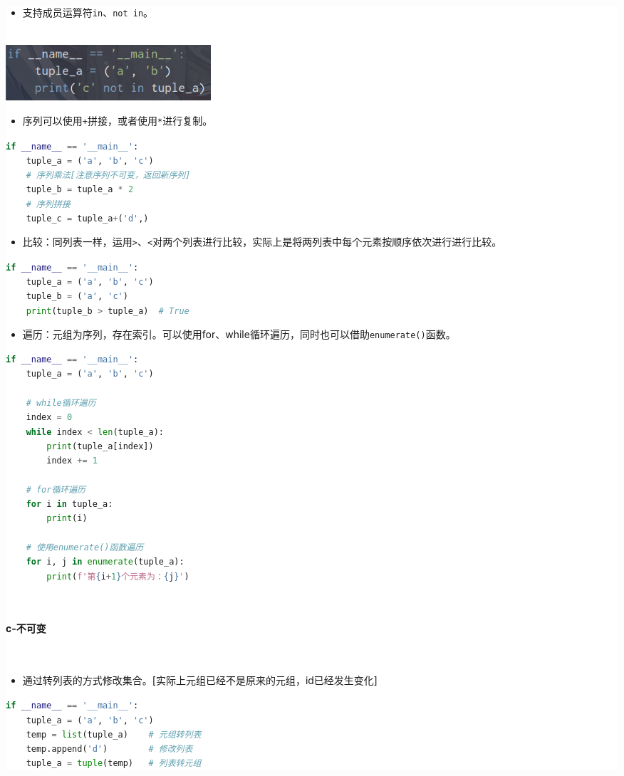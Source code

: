 - 支持成员运算符`in`、`not in`。

<br><img src="./assets/image-20230322172912022.png" alt="image-20230322172912022" style="zoom:80%;" />

- 序列可以使用`+`拼接，或者使用`*`进行复制。
```python
if __name__ == '__main__':
	tuple_a = ('a', 'b', 'c')
	# 序列乘法[注意序列不可变，返回新序列]
	tuple_b = tuple_a * 2
	# 序列拼接
	tuple_c = tuple_a+('d',)
```

- 比较：同列表一样，运用`>`、`<`对两个列表进行比较，实际上是将两列表中每个元素按顺序依次进行进行比较。
```python
if __name__ == '__main__':
	tuple_a = ('a', 'b', 'c')
	tuple_b = ('a', 'c')
	print(tuple_b > tuple_a)  # True
```

- 遍历：元组为序列，存在索引。可以使用for、while循环遍历，同时也可以借助`enumerate()`函数。
```python
if __name__ == '__main__':
	tuple_a = ('a', 'b', 'c')

	# while循环遍历
	index = 0
	while index < len(tuple_a):
		print(tuple_a[index])
		index += 1

	# for循环遍历
	for i in tuple_a:
		print(i)

	# 使用enumerate()函数遍历
	for i, j in enumerate(tuple_a):
		print(f'第{i+1}个元素为：{j}')

```
<br>

#### c-不可变

<br>

- 通过转列表的方式修改集合。[实际上元组已经不是原来的元组，id已经发生变化]
```python
if __name__ == '__main__':
    tuple_a = ('a', 'b', 'c')
    temp = list(tuple_a)    # 元组转列表
    temp.append('d')        # 修改列表
    tuple_a = tuple(temp)   # 列表转元组
```
